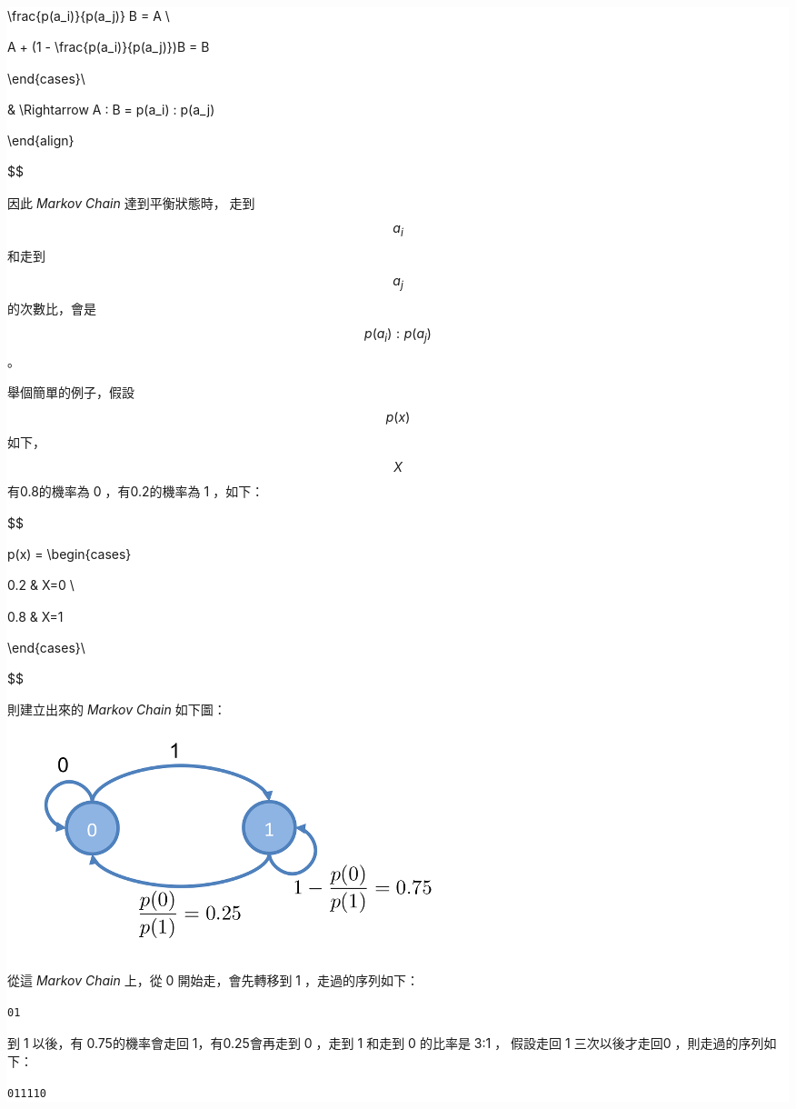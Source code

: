 \frac{p(a_i)}{p(a_j)} B = A \\

A + (1 -  \frac{p(a_i)}{p(a_j)})B = B 

\end{cases}\\

& \Rightarrow A : B = p(a_i) : p(a_j)

\end{align}

$$

因此 *Markov Chain* 達到平衡狀態時， 走到 $$a_i$$ 和走到 $$a_j$$ 的次數比，會是 $$p(a_i):p(a_j)$$ 。


舉個簡單的例子，假設 $$p(x)$$ 如下， $$X$$ 有0.8的機率為 0 ，有0.2的機率為 1 ，如下：


$$

p(x) = \begin{cases}

0.2 & X=0 \\

0.8 & X=1

\end{cases}\\

$$


則建立出來的 *Markov Chain* 如下圖：


![](/images/pic/pic_00176.png)


從這 *Markov Chain* 上，從 0 開始走，會先轉移到 1 ，走過的序列如下：



```sh
01

```


到 1 以後，有 0.75的機率會走回 1，有0.25會再走到 0 ，走到 1 和走到 0 的比率是 3:1 ， 假設走回 1 三次以後才走回0 ，則走過的序列如下：



```sh
011110

```
